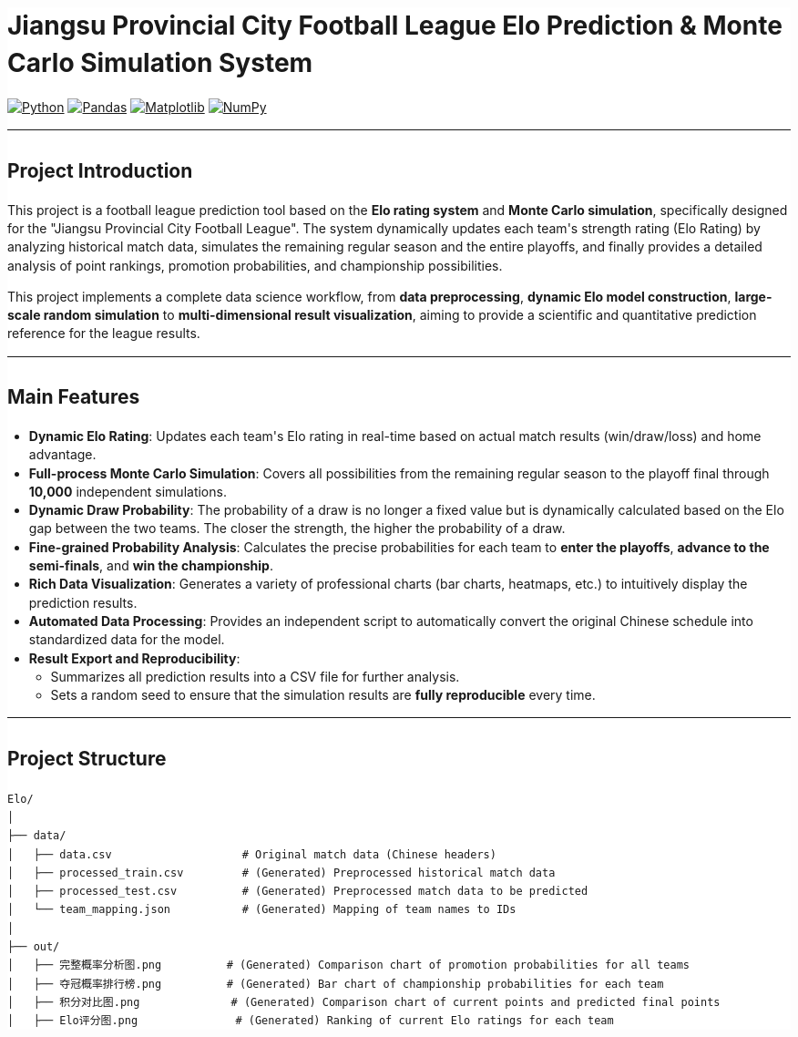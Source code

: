 # Jiangsu Provincial City Football League Elo Prediction & Monte Carlo Simulation System

[![Python](https://img.shields.io/badge/Python-3.9%2B-blue.svg)](https://www.python.org/)
[![Pandas](https://img.shields.io/badge/Pandas-2.x-green.svg)](https://pandas.pydata.org/)
[![Matplotlib](https://img.shields.io/badge/Matplotlib-3.x-orange.svg)](https://matplotlib.org/)
[![NumPy](https://img.shields.io/badge/NumPy-1.2x-purple.svg)](https://numpy.org/)

---

##  Project Introduction

This project is a football league prediction tool based on the **Elo rating system** and **Monte Carlo simulation**, specifically designed for the "Jiangsu Provincial City Football League". The system dynamically updates each team's strength rating (Elo Rating) by analyzing historical match data, simulates the remaining regular season and the entire playoffs, and finally provides a detailed analysis of point rankings, promotion probabilities, and championship possibilities.

This project implements a complete data science workflow, from **data preprocessing**, **dynamic Elo model construction**, **large-scale random simulation** to **multi-dimensional result visualization**, aiming to provide a scientific and quantitative prediction reference for the league results.

---

##  Main Features

-   **Dynamic Elo Rating**: Updates each team's Elo rating in real-time based on actual match results (win/draw/loss) and home advantage.
-   **Full-process Monte Carlo Simulation**: Covers all possibilities from the remaining regular season to the playoff final through **10,000** independent simulations.
-   **Dynamic Draw Probability**: The probability of a draw is no longer a fixed value but is dynamically calculated based on the Elo gap between the two teams. The closer the strength, the higher the probability of a draw.
-   **Fine-grained Probability Analysis**: Calculates the precise probabilities for each team to **enter the playoffs**, **advance to the semi-finals**, and **win the championship**.
-   **Rich Data Visualization**: Generates a variety of professional charts (bar charts, heatmaps, etc.) to intuitively display the prediction results.
-   **Automated Data Processing**: Provides an independent script to automatically convert the original Chinese schedule into standardized data for the model.
-   **Result Export and Reproducibility**:
    -   Summarizes all prediction results into a CSV file for further analysis.
    -   Sets a random seed to ensure that the simulation results are **fully reproducible** every time.

---

##  Project Structure

```
Elo/
│
├── data/
│   ├── data.csv                    # Original match data (Chinese headers)
│   ├── processed_train.csv         # (Generated) Preprocessed historical match data
│   ├── processed_test.csv          # (Generated) Preprocessed match data to be predicted
│   └── team_mapping.json           # (Generated) Mapping of team names to IDs
│
├── out/
│   ├── 完整概率分析图.png          # (Generated) Comparison chart of promotion probabilities for all teams
│   ├── 夺冠概率排行榜.png          # (Generated) Bar chart of championship probabilities for each team
│   ├── 积分对比图.png              # (Generated) Comparison chart of current points and predicted final points
│   ├── Elo评分图.png               # (Generated) Ranking of current Elo ratings for each team
```